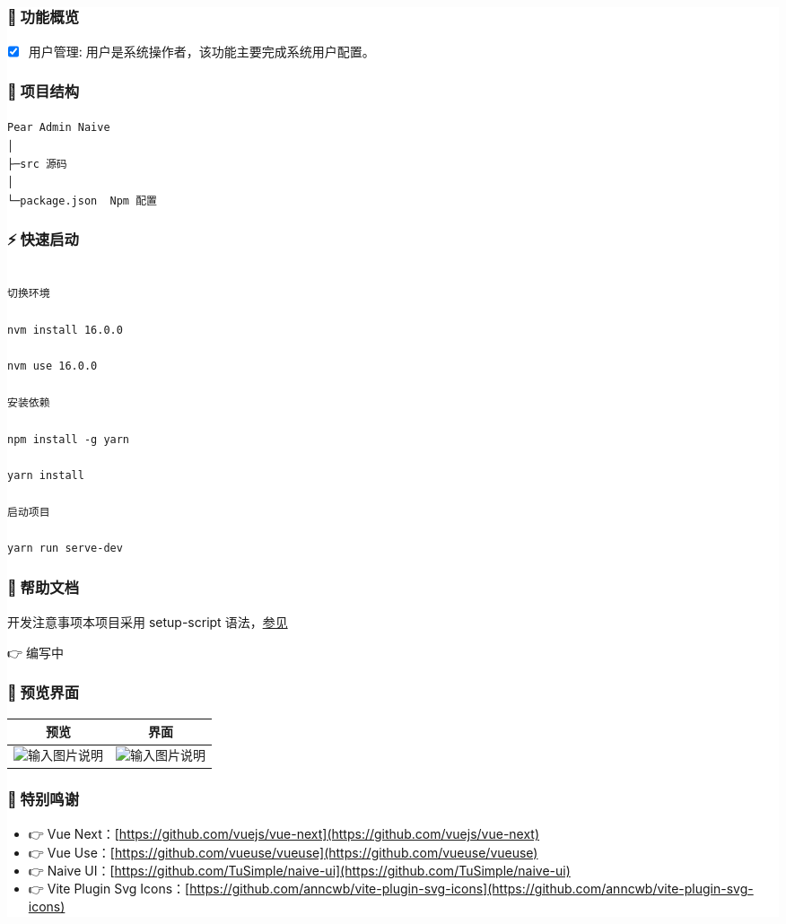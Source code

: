### 🍚 功能概览

- [x] 用户管理: 用户是系统操作者，该功能主要完成系统用户配置。

### 🔨 项目结构

```
Pear Admin Naive
│
├─src 源码
│
└─package.json  Npm 配置

```

### ⚡ 快速启动

```

切换环境

nvm install 16.0.0

nvm use 16.0.0

安装依赖

npm install -g yarn

yarn install

启动项目

yarn run serve-dev

```

### 📖 帮助文档

开发注意事项本项目采用 setup-script 语法，[参见](https://github.com/vuejs/rfcs/pull/227#issuecomment-870105222)

👉 编写中

### 🍎 预览界面

| 预览 | 界面 |
| --- | --- |
| ![输入图片说明](https://images.gitee.com/uploads/images/2021/0505/223456_0ae4c5ef_4835367.png '屏幕截图.png') | ![输入图片说明](https://images.gitee.com/uploads/images/2021/0505/223516_74b7d454_4835367.png '屏幕截图.png') |

### 💐 特别鸣谢

- 👉 Vue Next：[https://github.com/vuejs/vue-next](https://github.com/vuejs/vue-next)
- 👉 Vue Use：[https://github.com/vueuse/vueuse](https://github.com/vueuse/vueuse)
- 👉 Naive UI：[https://github.com/TuSimple/naive-ui](https://github.com/TuSimple/naive-ui)
- 👉 Vite Plugin Svg Icons：[https://github.com/anncwb/vite-plugin-svg-icons](https://github.com/anncwb/vite-plugin-svg-icons)
